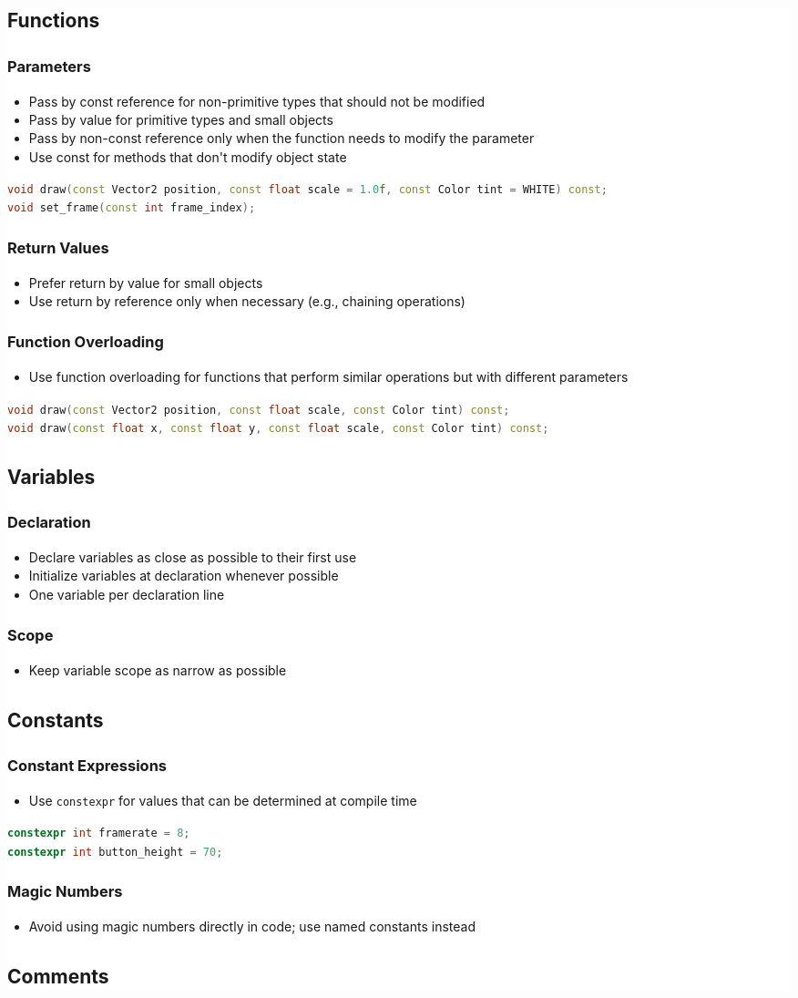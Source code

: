 ## Functions

### Parameters
- Pass by const reference for non-primitive types that should not be modified
- Pass by value for primitive types and small objects
- Pass by non-const reference only when the function needs to modify the parameter
- Use const for methods that don't modify object state

```c++
void draw(const Vector2 position, const float scale = 1.0f, const Color tint = WHITE) const;
void set_frame(const int frame_index);
```

### Return Values
- Prefer return by value for small objects
- Use return by reference only when necessary (e.g., chaining operations)

### Function Overloading
- Use function overloading for functions that perform similar operations but with different parameters

```c++
void draw(const Vector2 position, const float scale, const Color tint) const;
void draw(const float x, const float y, const float scale, const Color tint) const;
```

## Variables

### Declaration
- Declare variables as close as possible to their first use
- Initialize variables at declaration whenever possible
- One variable per declaration line

### Scope
- Keep variable scope as narrow as possible

## Constants

### Constant Expressions
- Use `constexpr` for values that can be determined at compile time

```c++
constexpr int framerate = 8;
constexpr int button_height = 70;
```

### Magic Numbers
- Avoid using magic numbers directly in code; use named constants instead

## Comments
